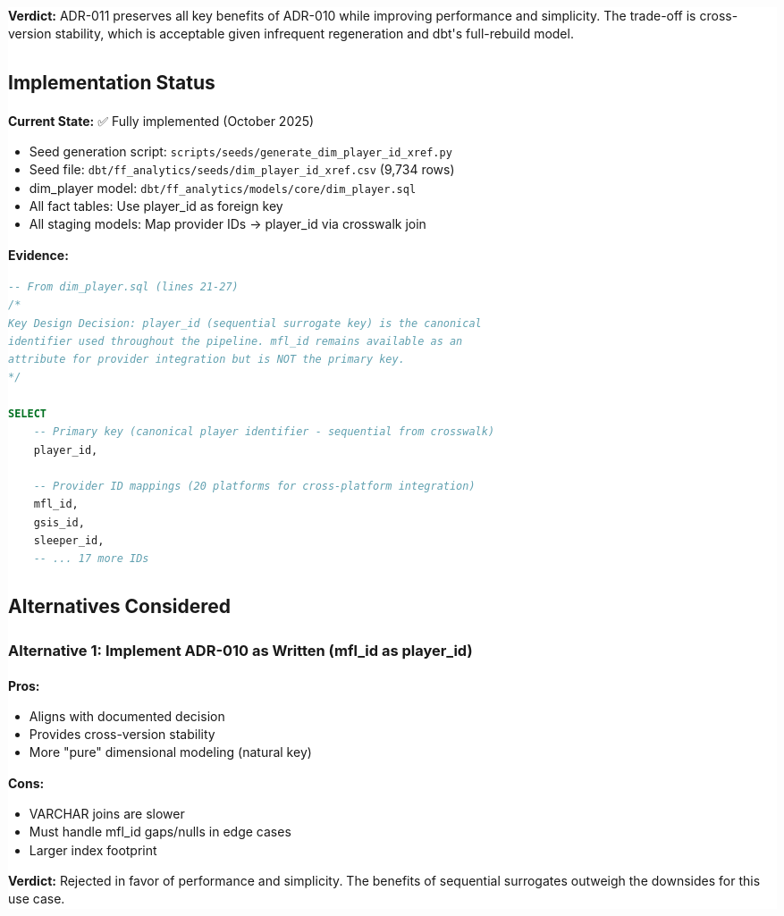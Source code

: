 **Verdict:** ADR-011 preserves all key benefits of ADR-010 while improving performance and simplicity. The trade-off is cross-version stability, which is acceptable given infrequent regeneration and dbt's full-rebuild model.

## Implementation Status

**Current State:** ✅ Fully implemented (October 2025)

- Seed generation script: `scripts/seeds/generate_dim_player_id_xref.py`
- Seed file: `dbt/ff_analytics/seeds/dim_player_id_xref.csv` (9,734 rows)
- dim_player model: `dbt/ff_analytics/models/core/dim_player.sql`
- All fact tables: Use player_id as foreign key
- All staging models: Map provider IDs → player_id via crosswalk join

**Evidence:**

```sql
-- From dim_player.sql (lines 21-27)
/*
Key Design Decision: player_id (sequential surrogate key) is the canonical
identifier used throughout the pipeline. mfl_id remains available as an
attribute for provider integration but is NOT the primary key.
*/

SELECT
    -- Primary key (canonical player identifier - sequential from crosswalk)
    player_id,

    -- Provider ID mappings (20 platforms for cross-platform integration)
    mfl_id,
    gsis_id,
    sleeper_id,
    -- ... 17 more IDs
```

## Alternatives Considered

### Alternative 1: Implement ADR-010 as Written (mfl_id as player_id)

**Pros:**

- Aligns with documented decision
- Provides cross-version stability
- More "pure" dimensional modeling (natural key)

**Cons:**

- VARCHAR joins are slower
- Must handle mfl_id gaps/nulls in edge cases
- Larger index footprint

**Verdict:** Rejected in favor of performance and simplicity. The benefits of sequential surrogates outweigh the downsides for this use case.
